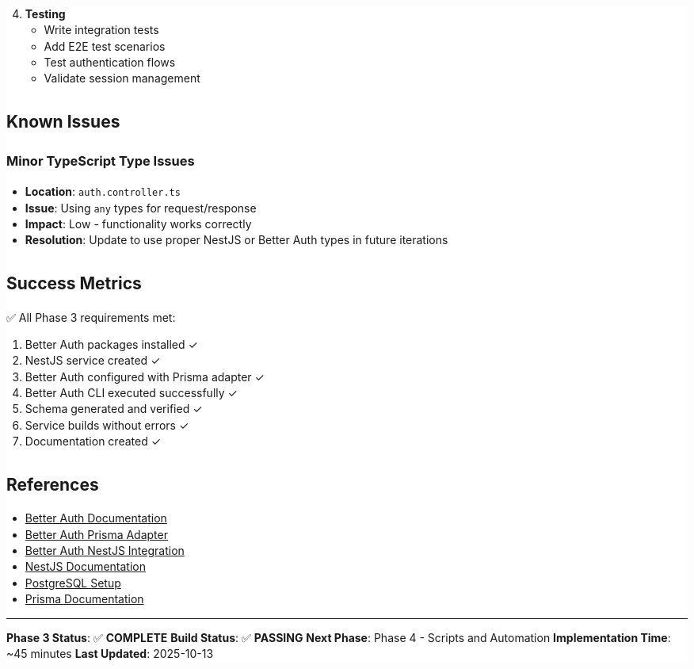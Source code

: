 4. **Testing**
   - Write integration tests
   - Add E2E test scenarios
   - Test authentication flows
   - Validate session management

## Known Issues

### Minor TypeScript Type Issues

- **Location**: `auth.controller.ts`
- **Issue**: Using `any` types for request/response
- **Impact**: Low - functionality works correctly
- **Resolution**: Update to use proper NestJS or Better Auth types in future iterations

## Success Metrics

✅ All Phase 3 requirements met:

1. Better Auth packages installed ✓
2. NestJS service created ✓
3. Better Auth configured with Prisma adapter ✓
4. Better Auth CLI executed successfully ✓
5. Schema generated and verified ✓
6. Service builds without errors ✓
7. Documentation created ✓

## References

- [Better Auth Documentation](https://www.better-auth.com/docs)
- [Better Auth Prisma Adapter](https://www.better-auth.com/docs/adapters/prisma)
- [Better Auth NestJS Integration](https://www.better-auth.com/docs/integrations/nest)
- [NestJS Documentation](https://docs.nestjs.com/)
- [PostgreSQL Setup](./README.md)
- [Prisma Documentation](https://www.prisma.io/docs)

---

**Phase 3 Status**: ✅ **COMPLETE**
**Build Status**: ✅ **PASSING**
**Next Phase**: Phase 4 - Scripts and Automation
**Implementation Time**: ~45 minutes
**Last Updated**: 2025-10-13

